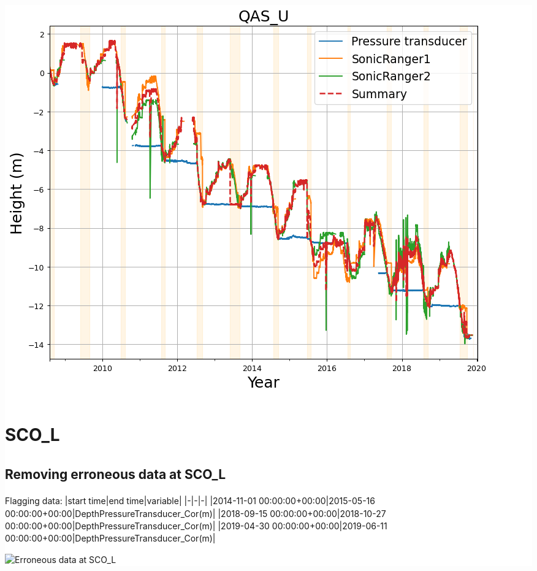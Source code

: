![Surface height adjustement at QAS_U](figures/QAS_U_surface_height.png)
 
# SCO_L
## Removing erroneous data at SCO_L
Flagging data:
|start time|end time|variable|
|-|-|-|
|2014-11-01 00:00:00+00:00|2015-05-16 00:00:00+00:00|DepthPressureTransducer_Cor(m)|
|2018-09-15 00:00:00+00:00|2018-10-27 00:00:00+00:00|DepthPressureTransducer_Cor(m)|
|2019-04-30 00:00:00+00:00|2019-06-11 00:00:00+00:00|DepthPressureTransducer_Cor(m)|
 
![Erroneous data at SCO_L](figures/SCO_L_DepthPressureTransducer_Corm_data_flagging.png)
 